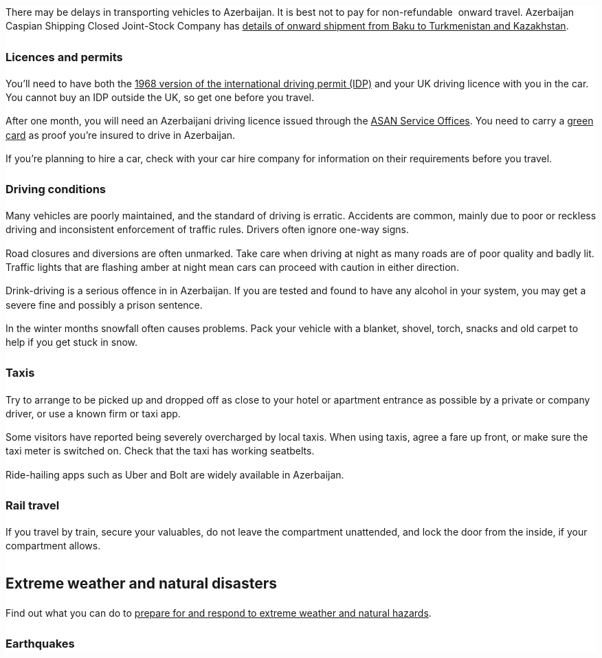 There may be delays in transporting vehicles to Azerbaijan. It is best not to pay for non-refundable  onward travel. Azerbaijan Caspian Shipping Closed Joint-Stock Company has [details of onward shipment from Baku to Turkmenistan and Kazakhstan](https://www.asco.az/en/pages/2/96).

### Licences and permits

You’ll need to have both the [1968 version of the international driving permit (IDP)](https://www.gov.uk/driving-abroad/international-driving-permit) and your UK driving licence with you in the car. You cannot buy an IDP outside the UK, so get one before you travel.

After one month, you will need an Azerbaijani driving licence issued through the [ASAN Service Offices](https://asan.gov.az/en). You need to carry a [green card](https://www.gov.uk/vehicle-insurance/driving-abroad) as proof you’re insured to drive in Azerbaijan.

If you’re planning to hire a car, check with your car hire company for information on their requirements before you travel.

### Driving conditions

Many vehicles are poorly maintained, and the standard of driving is erratic. Accidents are common, mainly due to poor or reckless driving and inconsistent enforcement of traffic rules. Drivers often ignore one-way signs.

Road closures and diversions are often unmarked. Take care when driving at night as many roads are of poor quality and badly lit. Traffic lights that are flashing amber at night mean cars can proceed with caution in either direction.

Drink-driving is a serious offence in in Azerbaijan. If you are tested and found to have any alcohol in your system, you may get a severe fine and possibly a prison sentence.

In the winter months snowfall often causes problems. Pack your vehicle with a blanket, shovel, torch, snacks and old carpet to help if you get stuck in snow.

### Taxis

Try to arrange to be picked up and dropped off as close to your hotel or apartment entrance as possible by a private or company driver, or use a known firm or taxi app.

Some visitors have reported being severely overcharged by local taxis. When using taxis, agree a fare up front, or make sure the taxi meter is switched on. Check that the taxi has working seatbelts.

Ride-hailing apps such as Uber and Bolt are widely available in Azerbaijan.

### Rail travel

If you travel by train, secure your valuables, do not leave the compartment unattended, and lock the door from the inside, if your compartment allows.

## Extreme weather and natural disasters

Find out what you can do to [prepare for and respond to extreme weather and natural hazards](https://www.gov.uk/guidance/tropical-cyclones).

### Earthquakes
